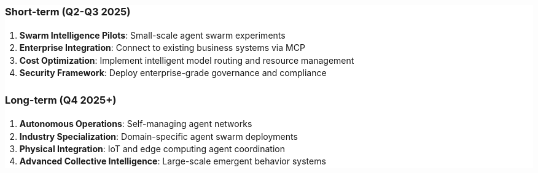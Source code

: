 ### Short-term (Q2-Q3 2025)
1. **Swarm Intelligence Pilots**: Small-scale agent swarm experiments
2. **Enterprise Integration**: Connect to existing business systems via MCP
3. **Cost Optimization**: Implement intelligent model routing and resource management
4. **Security Framework**: Deploy enterprise-grade governance and compliance

### Long-term (Q4 2025+)
1. **Autonomous Operations**: Self-managing agent networks
2. **Industry Specialization**: Domain-specific agent swarm deployments
3. **Physical Integration**: IoT and edge computing agent coordination
4. **Advanced Collective Intelligence**: Large-scale emergent behavior systems